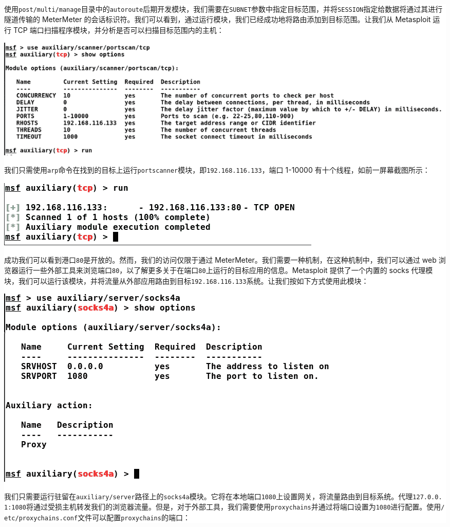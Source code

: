 使用`post/multi/manage`目录中的`autoroute`后期开发模块，我们需要在`SUBNET`参数中指定目标范围，并将`SESSION`指定给数据将通过其进行隧道传输的 MeterMeter 的会话标识符。我们可以看到，通过运行模块，我们已经成功地将路由添加到目标范围。让我们从 Metasploit 运行 TCP 端口扫描程序模块，并分析是否可以扫描目标范围内的主机：

![](img/0d509e82-111c-4eb4-8092-d44d0990316a.png)

我们只需使用`arp`命令在找到的目标上运行`portscanner`模块，即`192.168.116.133`，端口 1-10000 有十个线程，如前一屏幕截图所示：

![](img/2fe2a452-de7c-44ca-b28f-1ddb07992325.png)

成功我们可以看到港口`80`是开放的。然而，我们的访问仅限于通过 MeterMeter。我们需要一种机制，在这种机制中，我们可以通过 web 浏览器运行一些外部工具来浏览端口`80`，以了解更多关于在端口`80`上运行的目标应用的信息。Metasploit 提供了一个内置的 socks 代理模块，我们可以运行该模块，并将流量从外部应用路由到目标`192.168.116.133`系统。让我们按如下方式使用此模块：

![](img/d5778e6f-b5b5-4155-8487-4cb824c4e999.png)

我们只需要运行驻留在`auxiliary/server`路径上的`socks4a`模块。它将在本地端口`1080`上设置网关，将流量路由到目标系统。代理`127.0.0.1:1080`将通过受损主机转发我们的浏览器流量。但是，对于外部工具，我们需要使用`proxychains`并通过将端口设置为`1080`进行配置。使用`/etc/proxychains.conf`文件可以配置`proxychains`的端口：
